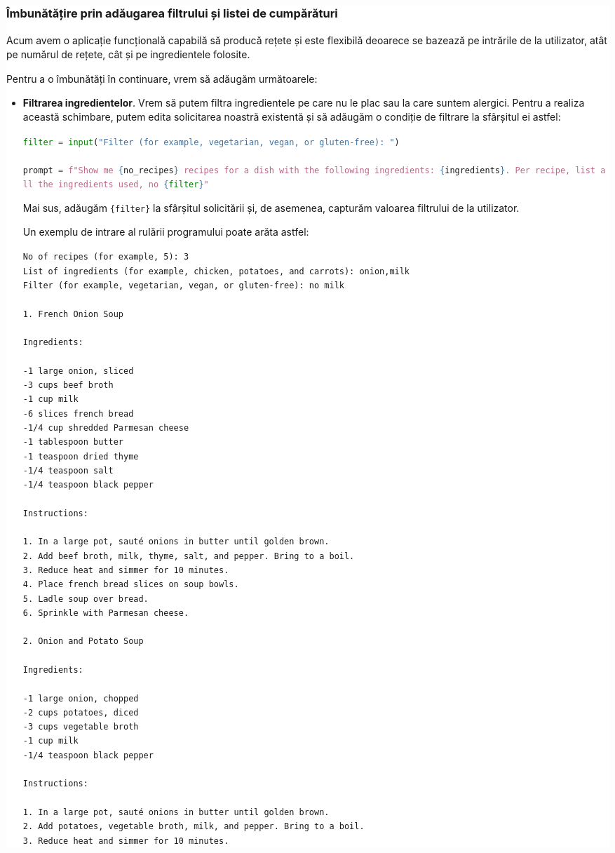 ### Îmbunătățire prin adăugarea filtrului și listei de cumpărături

Acum avem o aplicație funcțională capabilă să producă rețete și este flexibilă deoarece se bazează pe intrările de la utilizator, atât pe numărul de rețete, cât și pe ingredientele folosite.

Pentru a o îmbunătăți în continuare, vrem să adăugăm următoarele:

- **Filtrarea ingredientelor**. Vrem să putem filtra ingredientele pe care nu le plac sau la care suntem alergici. Pentru a realiza această schimbare, putem edita solicitarea noastră existentă și să adăugăm o condiție de filtrare la sfârșitul ei astfel:

  ```python
  filter = input("Filter (for example, vegetarian, vegan, or gluten-free): ")

  prompt = f"Show me {no_recipes} recipes for a dish with the following ingredients: {ingredients}. Per recipe, list all the ingredients used, no {filter}"
  ```

  Mai sus, adăugăm `{filter}` la sfârșitul solicitării și, de asemenea, capturăm valoarea filtrului de la utilizator.

  Un exemplu de intrare al rulării programului poate arăta astfel:

  ```output
  No of recipes (for example, 5): 3
  List of ingredients (for example, chicken, potatoes, and carrots): onion,milk
  Filter (for example, vegetarian, vegan, or gluten-free): no milk

  1. French Onion Soup

  Ingredients:

  -1 large onion, sliced
  -3 cups beef broth
  -1 cup milk
  -6 slices french bread
  -1/4 cup shredded Parmesan cheese
  -1 tablespoon butter
  -1 teaspoon dried thyme
  -1/4 teaspoon salt
  -1/4 teaspoon black pepper

  Instructions:

  1. In a large pot, sauté onions in butter until golden brown.
  2. Add beef broth, milk, thyme, salt, and pepper. Bring to a boil.
  3. Reduce heat and simmer for 10 minutes.
  4. Place french bread slices on soup bowls.
  5. Ladle soup over bread.
  6. Sprinkle with Parmesan cheese.

  2. Onion and Potato Soup

  Ingredients:

  -1 large onion, chopped
  -2 cups potatoes, diced
  -3 cups vegetable broth
  -1 cup milk
  -1/4 teaspoon black pepper

  Instructions:

  1. In a large pot, sauté onions in butter until golden brown.
  2. Add potatoes, vegetable broth, milk, and pepper. Bring to a boil.
  3. Reduce heat and simmer for 10 minutes.
  ```